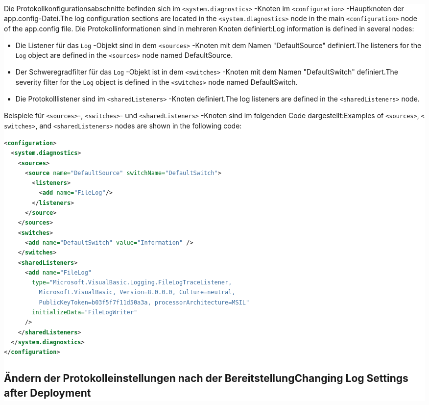 <span data-ttu-id="6b9c3-133">Die Protokollkonfigurationsabschnitte befinden sich im `<system.diagnostics>` -Knoten im `<configuration>` -Hauptknoten der app.config-Datei.</span><span class="sxs-lookup"><span data-stu-id="6b9c3-133">The log configuration sections are located in the `<system.diagnostics>` node in the main `<configuration>` node of the app.config file.</span></span> <span data-ttu-id="6b9c3-134">Die Protokollinformationen sind in mehreren Knoten definiert:</span><span class="sxs-lookup"><span data-stu-id="6b9c3-134">Log information is defined in several nodes:</span></span>

- <span data-ttu-id="6b9c3-135">Die Listener für das `Log` -Objekt sind in dem `<sources>` -Knoten mit dem Namen "DefaultSource" definiert.</span><span class="sxs-lookup"><span data-stu-id="6b9c3-135">The listeners for the `Log` object are defined in the `<sources>` node named DefaultSource.</span></span>

- <span data-ttu-id="6b9c3-136">Der Schweregradfilter für das `Log` -Objekt ist in dem `<switches>` -Knoten mit dem Namen "DefaultSwitch" definiert.</span><span class="sxs-lookup"><span data-stu-id="6b9c3-136">The severity filter for the `Log` object is defined in the `<switches>` node named DefaultSwitch.</span></span>

- <span data-ttu-id="6b9c3-137">Die Protokolllistener sind im `<sharedListeners>` -Knoten definiert.</span><span class="sxs-lookup"><span data-stu-id="6b9c3-137">The log listeners are defined in the `<sharedListeners>` node.</span></span>

 <span data-ttu-id="6b9c3-138">Beispiele für `<sources>`-, `<switches>`- und `<sharedListeners>` -Knoten sind im folgenden Code dargestellt:</span><span class="sxs-lookup"><span data-stu-id="6b9c3-138">Examples of `<sources>`, `<switches>`, and `<sharedListeners>` nodes are shown in the following code:</span></span>

```xml
<configuration>
  <system.diagnostics>
    <sources>
      <source name="DefaultSource" switchName="DefaultSwitch">
        <listeners>
          <add name="FileLog"/>
        </listeners>
      </source>
    </sources>
    <switches>
      <add name="DefaultSwitch" value="Information" />
    </switches>
    <sharedListeners>
      <add name="FileLog"
        type="Microsoft.VisualBasic.Logging.FileLogTraceListener,
          Microsoft.VisualBasic, Version=8.0.0.0, Culture=neutral,
          PublicKeyToken=b03f5f7f11d50a3a, processorArchitecture=MSIL"
        initializeData="FileLogWriter"
      />
    </sharedListeners>
  </system.diagnostics>
</configuration>
```

## <a name="changing-log-settings-after-deployment"></a><span data-ttu-id="6b9c3-139">Ändern der Protokolleinstellungen nach der Bereitstellung</span><span class="sxs-lookup"><span data-stu-id="6b9c3-139">Changing Log Settings after Deployment</span></span>
